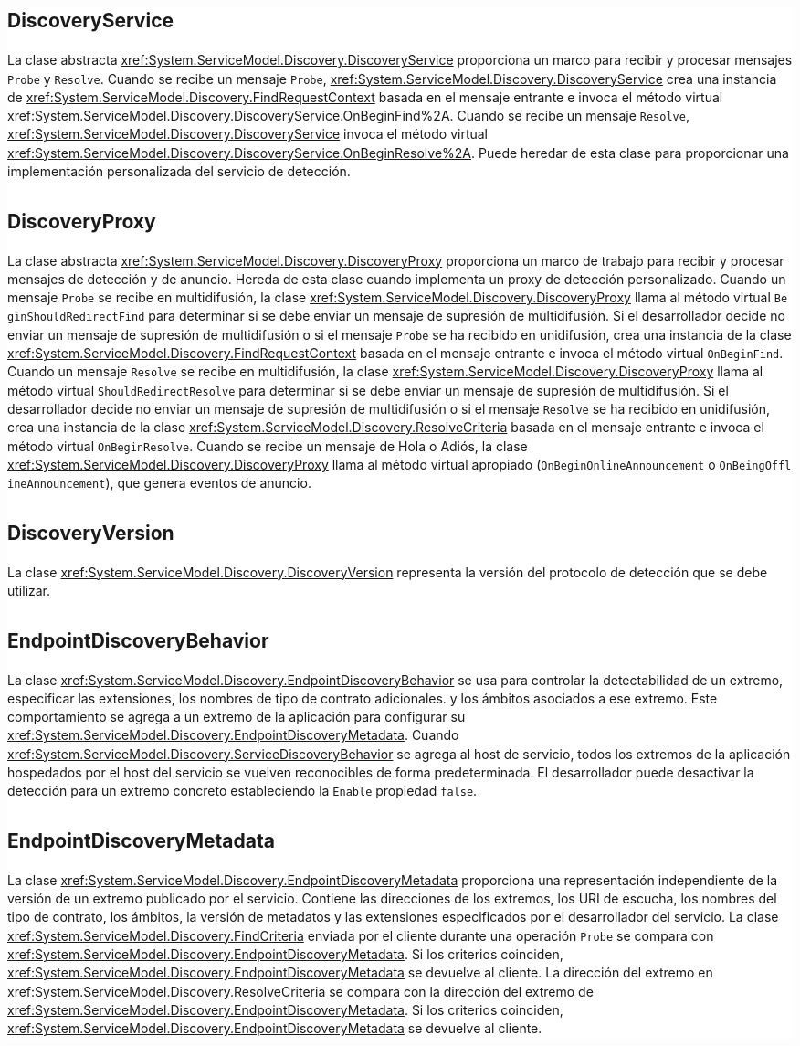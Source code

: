 ## <a name="discoveryservice"></a>DiscoveryService  
 La clase abstracta <xref:System.ServiceModel.Discovery.DiscoveryService> proporciona un marco para recibir y procesar mensajes `Probe` y `Resolve`. Cuando se recibe un mensaje `Probe`, <xref:System.ServiceModel.Discovery.DiscoveryService> crea una instancia de <xref:System.ServiceModel.Discovery.FindRequestContext> basada en el mensaje entrante e invoca el método virtual <xref:System.ServiceModel.Discovery.DiscoveryService.OnBeginFind%2A>. Cuando se recibe un mensaje `Resolve`, <xref:System.ServiceModel.Discovery.DiscoveryService> invoca el método virtual <xref:System.ServiceModel.Discovery.DiscoveryService.OnBeginResolve%2A>. Puede heredar de esta clase para proporcionar una implementación personalizada del servicio de detección.  
  
## <a name="discoveryproxy"></a>DiscoveryProxy  
 La clase abstracta <xref:System.ServiceModel.Discovery.DiscoveryProxy> proporciona un marco de trabajo para recibir y procesar mensajes de detección y de anuncio. Hereda de esta clase cuando implementa un proxy de detección personalizado. Cuando un mensaje `Probe` se recibe en multidifusión, la clase <xref:System.ServiceModel.Discovery.DiscoveryProxy> llama al método virtual `BeginShouldRedirectFind` para determinar si se debe enviar un mensaje de supresión de multidifusión. Si el desarrollador decide no enviar un mensaje de supresión de multidifusión o si el mensaje `Probe` se ha recibido en unidifusión, crea una instancia de la clase <xref:System.ServiceModel.Discovery.FindRequestContext> basada en el mensaje entrante e invoca el método virtual `OnBeginFind`. Cuando un mensaje `Resolve` se recibe en multidifusión, la clase <xref:System.ServiceModel.Discovery.DiscoveryProxy> llama al método virtual `ShouldRedirectResolve` para determinar si se debe enviar un mensaje de supresión de multidifusión. Si el desarrollador decide no enviar un mensaje de supresión de multidifusión o si el mensaje `Resolve` se ha recibido en unidifusión, crea una instancia de la clase <xref:System.ServiceModel.Discovery.ResolveCriteria> basada en el mensaje entrante e invoca el método virtual `OnBeginResolve`. Cuando se recibe un mensaje de Hola o Adiós, la clase <xref:System.ServiceModel.Discovery.DiscoveryProxy> llama al método virtual apropiado (`OnBeginOnlineAnnouncement` o `OnBeingOfflineAnnouncement`), que genera eventos de anuncio.  
  
## <a name="discoveryversion"></a>DiscoveryVersion  
 La clase <xref:System.ServiceModel.Discovery.DiscoveryVersion> representa la versión del protocolo de detección que se debe utilizar.  
  
## <a name="endpointdiscoverybehavior"></a>EndpointDiscoveryBehavior  
 La clase <xref:System.ServiceModel.Discovery.EndpointDiscoveryBehavior> se usa para controlar la detectabilidad de un extremo, especificar las extensiones, los nombres de tipo de contrato adicionales. y los ámbitos asociados a ese extremo. Este comportamiento se agrega a un extremo de la aplicación para configurar su <xref:System.ServiceModel.Discovery.EndpointDiscoveryMetadata>. Cuando <xref:System.ServiceModel.Discovery.ServiceDiscoveryBehavior> se agrega al host de servicio, todos los extremos de la aplicación hospedados por el host del servicio se vuelven reconocibles de forma predeterminada. El desarrollador puede desactivar la detección para un extremo concreto estableciendo la  `Enable` propiedad `false`.  
  
## <a name="endpointdiscoverymetadata"></a>EndpointDiscoveryMetadata  
 La clase <xref:System.ServiceModel.Discovery.EndpointDiscoveryMetadata> proporciona una representación independiente de la versión de un extremo publicado por el servicio. Contiene las direcciones de los extremos, los URI de escucha, los nombres del tipo de contrato, los ámbitos, la versión de metadatos y las extensiones especificados por el desarrollador del servicio. La clase <xref:System.ServiceModel.Discovery.FindCriteria> enviada por el cliente durante una operación `Probe` se compara con <xref:System.ServiceModel.Discovery.EndpointDiscoveryMetadata>. Si los criterios coinciden, <xref:System.ServiceModel.Discovery.EndpointDiscoveryMetadata> se devuelve al cliente. La dirección del extremo en <xref:System.ServiceModel.Discovery.ResolveCriteria> se compara con la dirección del extremo de <xref:System.ServiceModel.Discovery.EndpointDiscoveryMetadata>. Si los criterios coinciden, <xref:System.ServiceModel.Discovery.EndpointDiscoveryMetadata> se devuelve al cliente.  
  